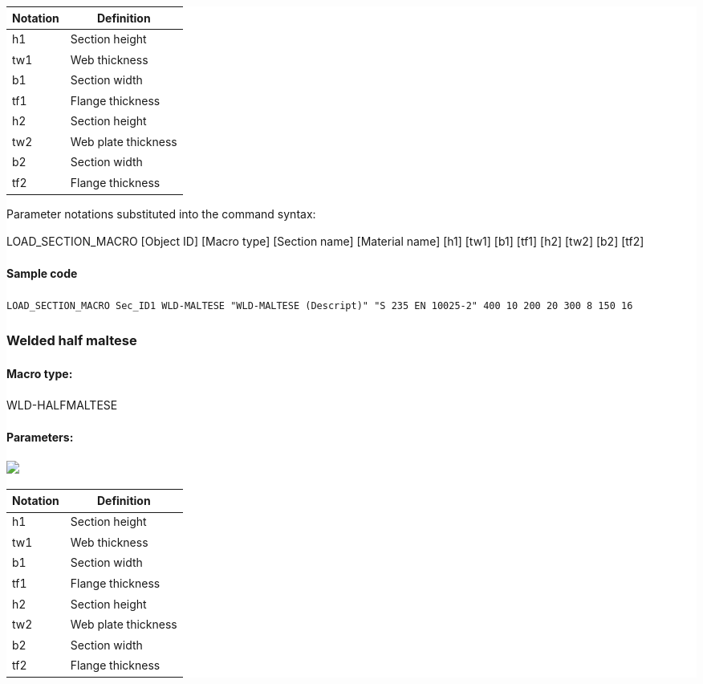 | Notation | Definition          |
| -------- | ------------------- |
| h1       | Section height      |
| tw1      | Web thickness       |
| b1       | Section width       |
| tf1      | Flange thickness    |
| h2       | Section height      |
| tw2      | Web plate thickness |
| b2       | Section width       |
| tf2      | Flange thickness    |

Parameter notations substituted into the command syntax:

LOAD_SECTION_MACRO [Object ID] [Macro type] [Section name] [Material name] \[h1] \[tw1] \[b1] \[tf1] \[h2] \[tw2] \[b2] \[tf2]

#### Sample code
```
LOAD_SECTION_MACRO Sec_ID1 WLD-MALTESE "WLD-MALTESE (Descript)" "S 235 EN 10025-2" 400 10 200 20 300 8 150 16
```

### Welded half maltese

#### Macro type:

WLD-HALFMALTESE

#### Parameters:

[![](https://consteelsoftware.com/wp-content/uploads/2021/08/image-8.png)](./img/wp-content-uploads-2021-08-image-8.png)

| Notation | Definition          |
| -------- | ------------------- |
| h1       | Section height      |
| tw1      | Web thickness       |
| b1       | Section width       |
| tf1      | Flange thickness    |
| h2       | Section height      |
| tw2      | Web plate thickness |
| b2       | Section width       |
| tf2      | Flange thickness    |
